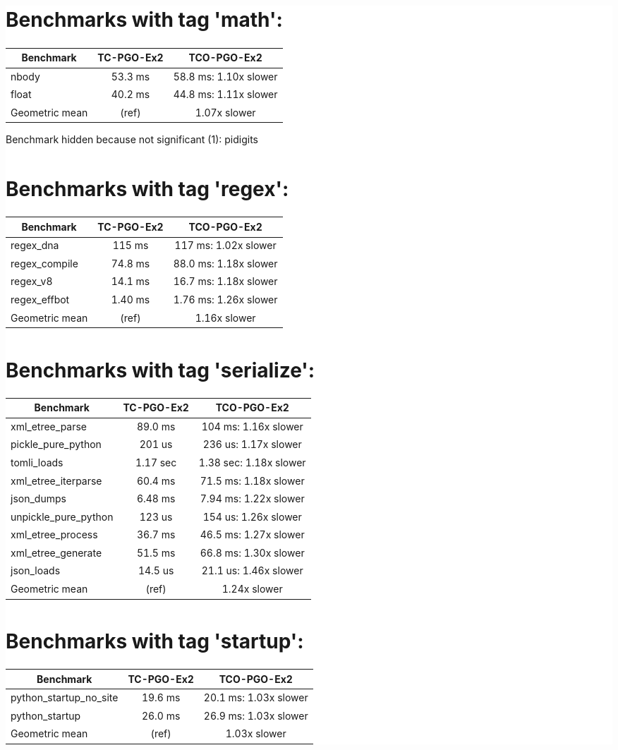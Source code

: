 Benchmarks with tag 'math':
===========================

| Benchmark      | TC-PGO-Ex2 | TCO-PGO-Ex2           |
|----------------|:----------:|:---------------------:|
| nbody          | 53.3 ms    | 58.8 ms: 1.10x slower |
| float          | 40.2 ms    | 44.8 ms: 1.11x slower |
| Geometric mean | (ref)      | 1.07x slower          |

Benchmark hidden because not significant (1): pidigits

Benchmarks with tag 'regex':
============================

| Benchmark      | TC-PGO-Ex2 | TCO-PGO-Ex2           |
|----------------|:----------:|:---------------------:|
| regex_dna      | 115 ms     | 117 ms: 1.02x slower  |
| regex_compile  | 74.8 ms    | 88.0 ms: 1.18x slower |
| regex_v8       | 14.1 ms    | 16.7 ms: 1.18x slower |
| regex_effbot   | 1.40 ms    | 1.76 ms: 1.26x slower |
| Geometric mean | (ref)      | 1.16x slower          |

Benchmarks with tag 'serialize':
================================

| Benchmark            | TC-PGO-Ex2 | TCO-PGO-Ex2            |
|----------------------|:----------:|:----------------------:|
| xml_etree_parse      | 89.0 ms    | 104 ms: 1.16x slower   |
| pickle_pure_python   | 201 us     | 236 us: 1.17x slower   |
| tomli_loads          | 1.17 sec   | 1.38 sec: 1.18x slower |
| xml_etree_iterparse  | 60.4 ms    | 71.5 ms: 1.18x slower  |
| json_dumps           | 6.48 ms    | 7.94 ms: 1.22x slower  |
| unpickle_pure_python | 123 us     | 154 us: 1.26x slower   |
| xml_etree_process    | 36.7 ms    | 46.5 ms: 1.27x slower  |
| xml_etree_generate   | 51.5 ms    | 66.8 ms: 1.30x slower  |
| json_loads           | 14.5 us    | 21.1 us: 1.46x slower  |
| Geometric mean       | (ref)      | 1.24x slower           |

Benchmarks with tag 'startup':
==============================

| Benchmark              | TC-PGO-Ex2 | TCO-PGO-Ex2           |
|------------------------|:----------:|:---------------------:|
| python_startup_no_site | 19.6 ms    | 20.1 ms: 1.03x slower |
| python_startup         | 26.0 ms    | 26.9 ms: 1.03x slower |
| Geometric mean         | (ref)      | 1.03x slower          |
